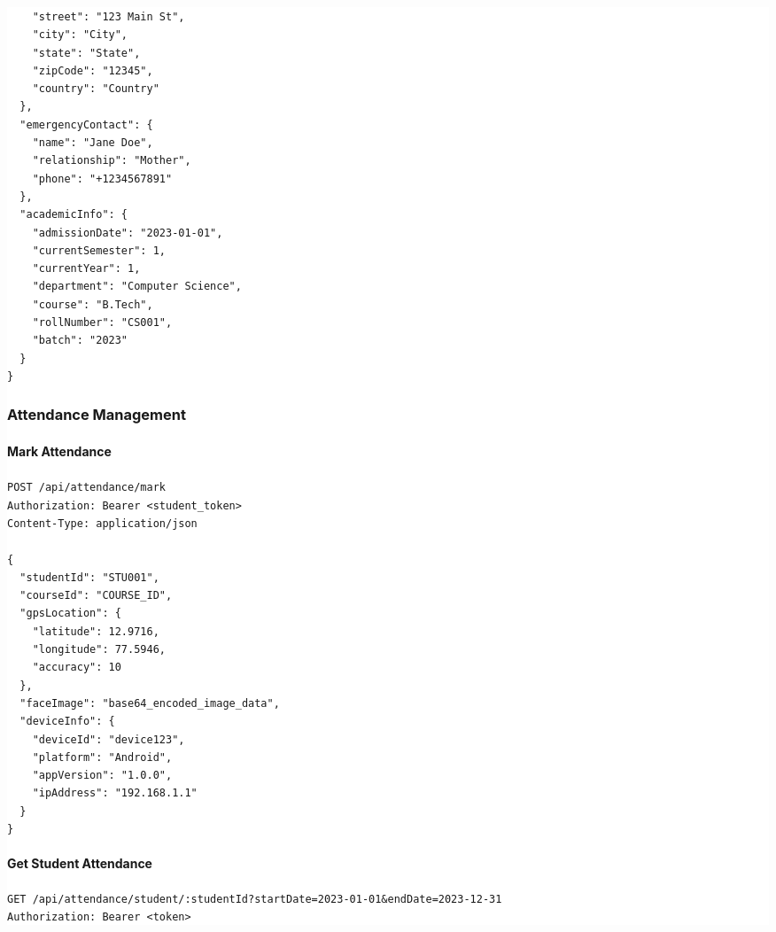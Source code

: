 ```http
    "street": "123 Main St",
    "city": "City",
    "state": "State",
    "zipCode": "12345",
    "country": "Country"
  },
  "emergencyContact": {
    "name": "Jane Doe",
    "relationship": "Mother",
    "phone": "+1234567891"
  },
  "academicInfo": {
    "admissionDate": "2023-01-01",
    "currentSemester": 1,
    "currentYear": 1,
    "department": "Computer Science",
    "course": "B.Tech",
    "rollNumber": "CS001",
    "batch": "2023"
  }
}
```

### Attendance Management

#### Mark Attendance
```http
POST /api/attendance/mark
Authorization: Bearer <student_token>
Content-Type: application/json

{
  "studentId": "STU001",
  "courseId": "COURSE_ID",
  "gpsLocation": {
    "latitude": 12.9716,
    "longitude": 77.5946,
    "accuracy": 10
  },
  "faceImage": "base64_encoded_image_data",
  "deviceInfo": {
    "deviceId": "device123",
    "platform": "Android",
    "appVersion": "1.0.0",
    "ipAddress": "192.168.1.1"
  }
}
```

#### Get Student Attendance
```http
GET /api/attendance/student/:studentId?startDate=2023-01-01&endDate=2023-12-31
Authorization: Bearer <token>
```
